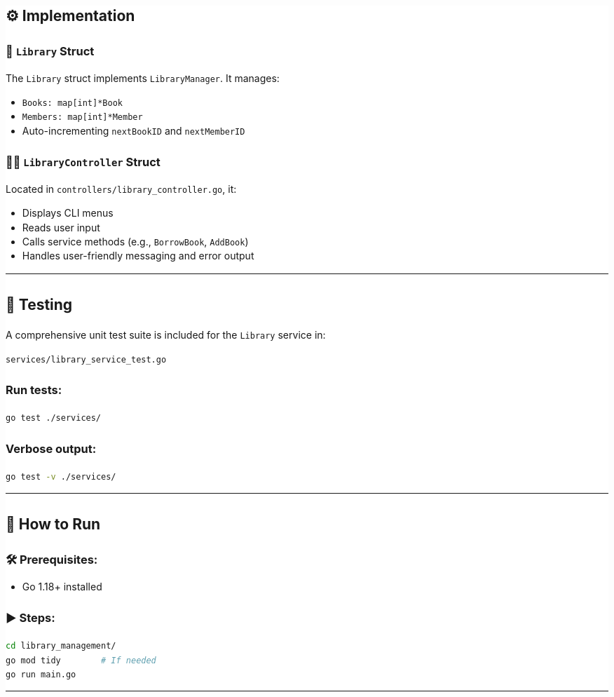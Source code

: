 
## ⚙️ Implementation

### 🏩 `Library` Struct

The `Library` struct implements `LibraryManager`. It manages:

- `Books: map[int]*Book`
- `Members: map[int]*Member`
- Auto-incrementing `nextBookID` and `nextMemberID`

### 🧑‍💻 `LibraryController` Struct

Located in `controllers/library_controller.go`, it:

- Displays CLI menus
- Reads user input
- Calls service methods (e.g., `BorrowBook`, `AddBook`)
- Handles user-friendly messaging and error output

---

## 🧪 Testing

A comprehensive unit test suite is included for the `Library` service in:

```
services/library_service_test.go
```

### Run tests:

```bash
go test ./services/
```

### Verbose output:

```bash
go test -v ./services/
```

---

## 🚀 How to Run

### 🛠️ Prerequisites:

- Go 1.18+ installed

### ▶️ Steps:

```bash
cd library_management/
go mod tidy        # If needed
go run main.go
```

---